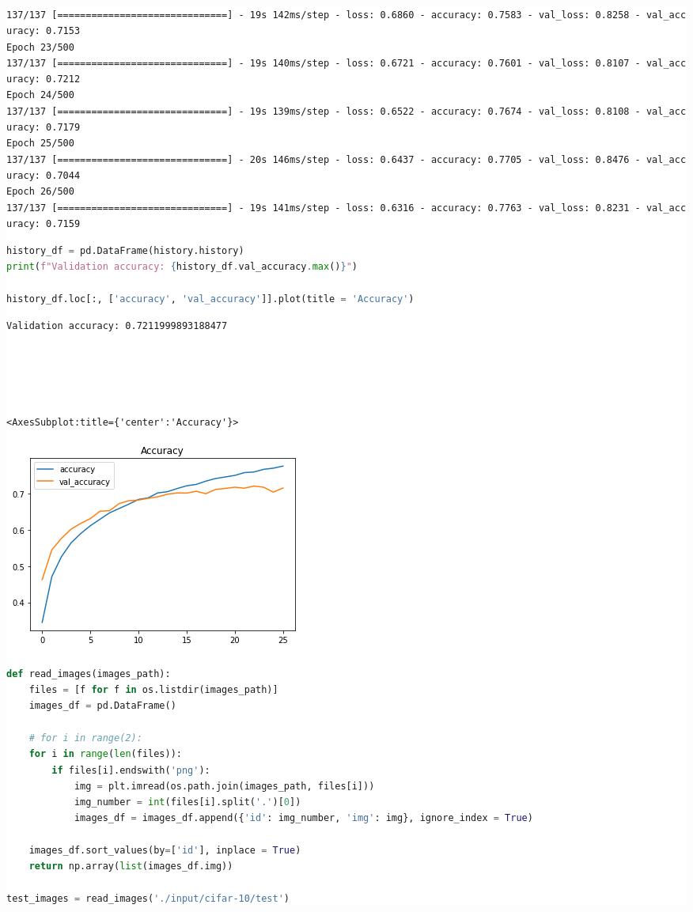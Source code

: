     137/137 [==============================] - 19s 142ms/step - loss: 0.6860 - accuracy: 0.7583 - val_loss: 0.8258 - val_accuracy: 0.7153
    Epoch 23/500
    137/137 [==============================] - 19s 140ms/step - loss: 0.6721 - accuracy: 0.7601 - val_loss: 0.8107 - val_accuracy: 0.7212
    Epoch 24/500
    137/137 [==============================] - 19s 139ms/step - loss: 0.6522 - accuracy: 0.7674 - val_loss: 0.8108 - val_accuracy: 0.7179
    Epoch 25/500
    137/137 [==============================] - 20s 146ms/step - loss: 0.6437 - accuracy: 0.7705 - val_loss: 0.8476 - val_accuracy: 0.7044
    Epoch 26/500
    137/137 [==============================] - 19s 141ms/step - loss: 0.6316 - accuracy: 0.7763 - val_loss: 0.8231 - val_accuracy: 0.7159



```python
history_df = pd.DataFrame(history.history)
print(f"Validation accuracy: {history_df.val_accuracy.max()}")

history_df.loc[:, ['accuracy', 'val_accuracy']].plot(title = 'Accuracy')
```

    Validation accuracy: 0.7211999893188477





    <AxesSubplot:title={'center':'Accuracy'}>




    
![png](output_27_2.png)
    



```python
def read_images(images_path):
    files = [f for f in os.listdir(images_path)]
    images_df = pd.DataFrame()

    # for i in range(2):
    for i in range(len(files)):
        if files[i].endswith('png'):
            img = plt.imread(os.path.join(images_path, files[i]))
            img_number = int(files[i].split('.')[0])
            images_df = images_df.append({'id': img_number, 'img': img}, ignore_index = True)
            
    images_df.sort_values(by=['id'], inplace = True)
    return np.array(list(images_df.img))

test_images = read_images('./input/cifar-10/test')
```
